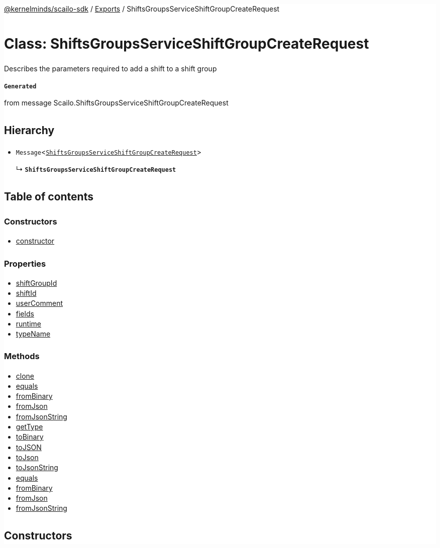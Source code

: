[@kernelminds/scailo-sdk](../README.md) / [Exports](../modules.md) / ShiftsGroupsServiceShiftGroupCreateRequest

# Class: ShiftsGroupsServiceShiftGroupCreateRequest

Describes the parameters required to add a shift to a shift group

**`Generated`**

from message Scailo.ShiftsGroupsServiceShiftGroupCreateRequest

## Hierarchy

- `Message`\<[`ShiftsGroupsServiceShiftGroupCreateRequest`](ShiftsGroupsServiceShiftGroupCreateRequest.md)\>

  ↳ **`ShiftsGroupsServiceShiftGroupCreateRequest`**

## Table of contents

### Constructors

- [constructor](ShiftsGroupsServiceShiftGroupCreateRequest.md#constructor)

### Properties

- [shiftGroupId](ShiftsGroupsServiceShiftGroupCreateRequest.md#shiftgroupid)
- [shiftId](ShiftsGroupsServiceShiftGroupCreateRequest.md#shiftid)
- [userComment](ShiftsGroupsServiceShiftGroupCreateRequest.md#usercomment)
- [fields](ShiftsGroupsServiceShiftGroupCreateRequest.md#fields)
- [runtime](ShiftsGroupsServiceShiftGroupCreateRequest.md#runtime)
- [typeName](ShiftsGroupsServiceShiftGroupCreateRequest.md#typename)

### Methods

- [clone](ShiftsGroupsServiceShiftGroupCreateRequest.md#clone)
- [equals](ShiftsGroupsServiceShiftGroupCreateRequest.md#equals)
- [fromBinary](ShiftsGroupsServiceShiftGroupCreateRequest.md#frombinary)
- [fromJson](ShiftsGroupsServiceShiftGroupCreateRequest.md#fromjson)
- [fromJsonString](ShiftsGroupsServiceShiftGroupCreateRequest.md#fromjsonstring)
- [getType](ShiftsGroupsServiceShiftGroupCreateRequest.md#gettype)
- [toBinary](ShiftsGroupsServiceShiftGroupCreateRequest.md#tobinary)
- [toJSON](ShiftsGroupsServiceShiftGroupCreateRequest.md#tojson)
- [toJson](ShiftsGroupsServiceShiftGroupCreateRequest.md#tojson-1)
- [toJsonString](ShiftsGroupsServiceShiftGroupCreateRequest.md#tojsonstring)
- [equals](ShiftsGroupsServiceShiftGroupCreateRequest.md#equals-1)
- [fromBinary](ShiftsGroupsServiceShiftGroupCreateRequest.md#frombinary-1)
- [fromJson](ShiftsGroupsServiceShiftGroupCreateRequest.md#fromjson-1)
- [fromJsonString](ShiftsGroupsServiceShiftGroupCreateRequest.md#fromjsonstring-1)

## Constructors
